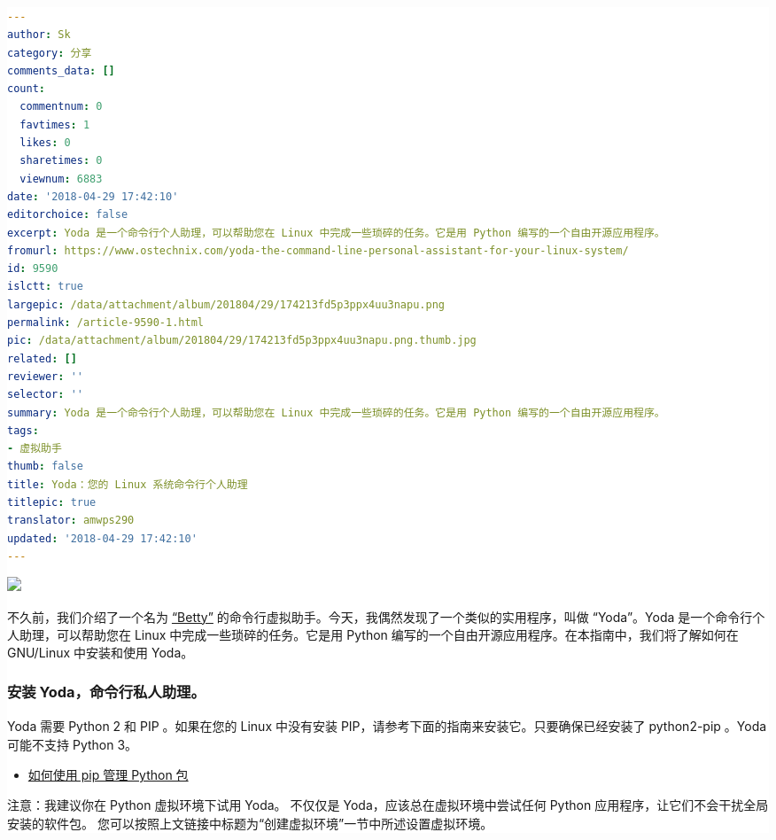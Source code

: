 ```yaml
---
author: Sk
category: 分享
comments_data: []
count:
  commentnum: 0
  favtimes: 1
  likes: 0
  sharetimes: 0
  viewnum: 6883
date: '2018-04-29 17:42:10'
editorchoice: false
excerpt: Yoda 是一个命令行个人助理，可以帮助您在 Linux 中完成一些琐碎的任务。它是用 Python 编写的一个自由开源应用程序。
fromurl: https://www.ostechnix.com/yoda-the-command-line-personal-assistant-for-your-linux-system/
id: 9590
islctt: true
largepic: /data/attachment/album/201804/29/174213fd5p3ppx4uu3napu.png
permalink: /article-9590-1.html
pic: /data/attachment/album/201804/29/174213fd5p3ppx4uu3napu.png.thumb.jpg
related: []
reviewer: ''
selector: ''
summary: Yoda 是一个命令行个人助理，可以帮助您在 Linux 中完成一些琐碎的任务。它是用 Python 编写的一个自由开源应用程序。
tags:
- 虚拟助手
thumb: false
title: Yoda：您的 Linux 系统命令行个人助理
titlepic: true
translator: amwps290
updated: '2018-04-29 17:42:10'
---
```


![](/data/attachment/album/201804/29/174213fd5p3ppx4uu3napu.png)


不久前，我们介绍了一个名为 [“Betty”](https://www.ostechnix.com/betty-siri-like-commandline-virtual-assistant-linux/) 的命令行虚拟助手。今天，我偶然发现了一个类似的实用程序，叫做 “Yoda”。Yoda 是一个命令行个人助理，可以帮助您在 Linux 中完成一些琐碎的任务。它是用 Python 编写的一个自由开源应用程序。在本指南中，我们将了解如何在 GNU/Linux 中安装和使用 Yoda。


### 安装 Yoda，命令行私人助理。


Yoda 需要 Python 2 和 PIP 。如果在您的 Linux 中没有安装 PIP，请参考下面的指南来安装它。只要确保已经安装了 python2-pip 。Yoda 可能不支持 Python 3。


* [如何使用 pip 管理 Python 包](https://www.ostechnix.com/manage-python-packages-using-pip/)


注意：我建议你在 Python 虚拟环境下试用 Yoda。 不仅仅是 Yoda，应该总在虚拟环境中尝试任何 Python 应用程序，让它们不会干扰全局安装的软件包。 您可以按照上文链接中标题为“创建虚拟环境”一节中所述设置虚拟环境。
